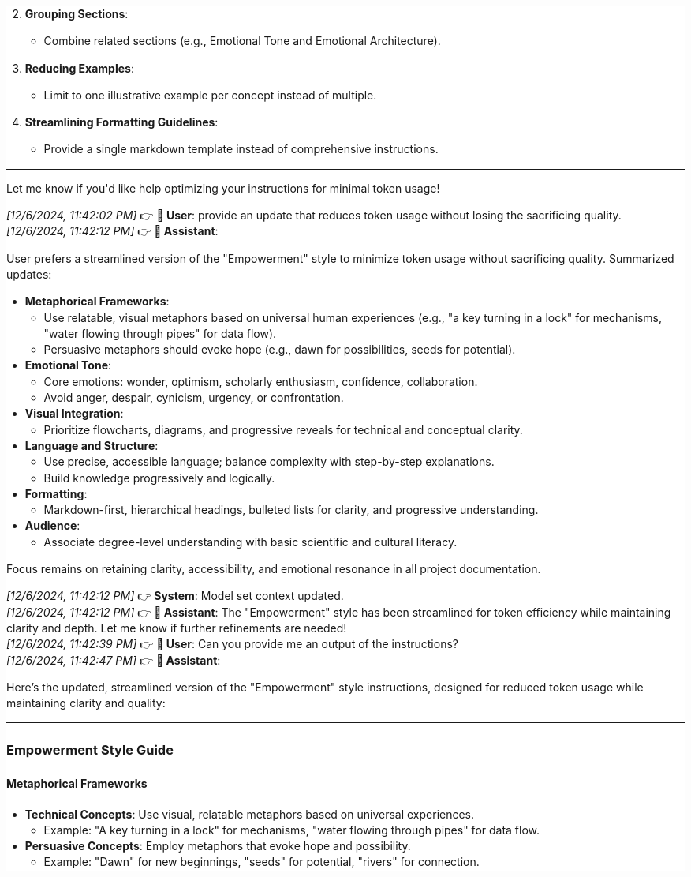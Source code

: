 2. **Grouping Sections**:
   - Combine related sections (e.g., Emotional Tone and Emotional Architecture).

3. **Reducing Examples**:
   - Limit to one illustrative example per concept instead of multiple.

4. **Streamlining Formatting Guidelines**:
   - Provide a single markdown template instead of comprehensive instructions.

---

Let me know if you'd like help optimizing your instructions for minimal token usage!<br>

<i>[12/6/2024, 11:42:02 PM]</i> 👉 <b>👤 User</b>: provide an update that reduces token usage without losing the sacrificing quality.<br>
<i>[12/6/2024, 11:42:12 PM]</i> 👉 <b>🤖 Assistant</b>: 

User prefers a streamlined version of the "Empowerment" style to minimize token usage without sacrificing quality. Summarized updates:

- **Metaphorical Frameworks**:
  - Use relatable, visual metaphors based on universal human experiences (e.g., "a key turning in a lock" for mechanisms, "water flowing through pipes" for data flow).
  - Persuasive metaphors should evoke hope (e.g., dawn for possibilities, seeds for potential).
- **Emotional Tone**:
  - Core emotions: wonder, optimism, scholarly enthusiasm, confidence, collaboration.
  - Avoid anger, despair, cynicism, urgency, or confrontation.
- **Visual Integration**:
  - Prioritize flowcharts, diagrams, and progressive reveals for technical and conceptual clarity.
- **Language and Structure**:
  - Use precise, accessible language; balance complexity with step-by-step explanations.
  - Build knowledge progressively and logically.
- **Formatting**:
  - Markdown-first, hierarchical headings, bulleted lists for clarity, and progressive understanding.
- **Audience**:
  - Associate degree-level understanding with basic scientific and cultural literacy.

Focus remains on retaining clarity, accessibility, and emotional resonance in all project documentation.<br>

<i>[12/6/2024, 11:42:12 PM]</i> 👉 <b>System</b>: Model set context updated.<br>
<i>[12/6/2024, 11:42:12 PM]</i> 👉 <b>🤖 Assistant</b>: The "Empowerment" style has been streamlined for token efficiency while maintaining clarity and depth. Let me know if further refinements are needed!<br>
<i>[12/6/2024, 11:42:39 PM]</i> 👉 <b>👤 User</b>: Can you provide me an output of the instructions?<br>
<i>[12/6/2024, 11:42:47 PM]</i> 👉 <b>🤖 Assistant</b>: 

Here’s the updated, streamlined version of the "Empowerment" style instructions, designed for reduced token usage while maintaining clarity and quality:

---

### **Empowerment Style Guide**

#### **Metaphorical Frameworks**
- **Technical Concepts**: Use visual, relatable metaphors based on universal experiences.
  - Example: "A key turning in a lock" for mechanisms, "water flowing through pipes" for data flow.
- **Persuasive Concepts**: Employ metaphors that evoke hope and possibility.
  - Example: "Dawn" for new beginnings, "seeds" for potential, "rivers" for connection.
